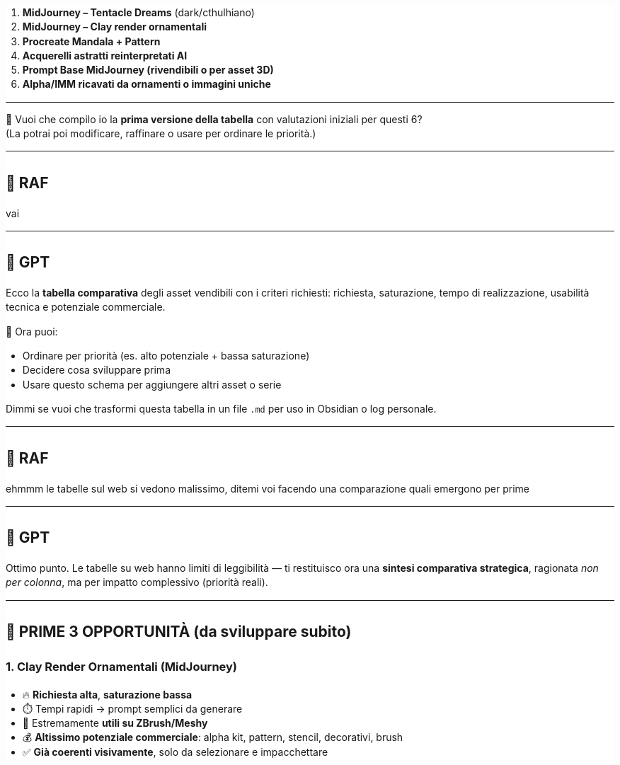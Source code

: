 1. **MidJourney – Tentacle Dreams** (dark/cthulhiano)
2. **MidJourney – Clay render ornamentali**
3. **Procreate Mandala + Pattern**
4. **Acquerelli astratti reinterpretati AI**
5. **Prompt Base MidJourney (rivendibili o per asset 3D)**
6. **Alpha/IMM ricavati da ornamenti o immagini uniche**

---

📌 Vuoi che compilo io la **prima versione della tabella** con valutazioni iniziali per questi 6?  
(La potrai poi modificare, raffinare o usare per ordinare le priorità.)

---

## 👤 **RAF**

vai

---

## 🤖 **GPT**

Ecco la **tabella comparativa** degli asset vendibili con i criteri richiesti: richiesta, saturazione, tempo di realizzazione, usabilità tecnica e potenziale commerciale.

📌 Ora puoi:
- Ordinare per priorità (es. alto potenziale + bassa saturazione)
- Decidere cosa sviluppare prima
- Usare questo schema per aggiungere altri asset o serie

Dimmi se vuoi che trasformi questa tabella in un file `.md` per uso in Obsidian o log personale.

---

## 👤 **RAF**

ehmmm le tabelle sul web si vedono malissimo, ditemi voi facendo una comparazione quali emergono per prime

---

## 🤖 **GPT**

Ottimo punto. Le tabelle su web hanno limiti di leggibilità — ti restituisco ora una **sintesi comparativa strategica**, ragionata *non per colonna*, ma per impatto complessivo (priorità reali).

---

## 🥇 **PRIME 3 OPPORTUNITÀ (da sviluppare subito)**

### 1. **Clay Render Ornamentali (MidJourney)**
- 🔥 **Richiesta alta**, **saturazione bassa**
- ⏱️ Tempi rapidi → prompt semplici da generare
- 🧱 Estremamente **utili su ZBrush/Meshy**
- 💰 **Altissimo potenziale commerciale**: alpha kit, pattern, stencil, decorativi, brush
- ✅ **Già coerenti visivamente**, solo da selezionare e impacchettare
